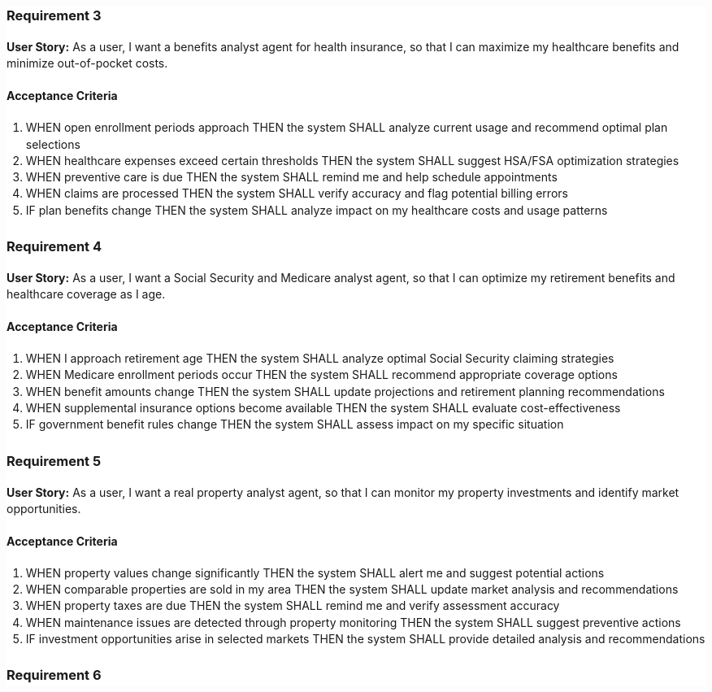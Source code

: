 ### Requirement 3

**User Story:** As a user, I want a benefits analyst agent for health insurance, so that I can maximize my healthcare benefits and minimize out-of-pocket costs.

#### Acceptance Criteria

1. WHEN open enrollment periods approach THEN the system SHALL analyze current usage and recommend optimal plan selections
2. WHEN healthcare expenses exceed certain thresholds THEN the system SHALL suggest HSA/FSA optimization strategies
3. WHEN preventive care is due THEN the system SHALL remind me and help schedule appointments
4. WHEN claims are processed THEN the system SHALL verify accuracy and flag potential billing errors
5. IF plan benefits change THEN the system SHALL analyze impact on my healthcare costs and usage patterns

### Requirement 4

**User Story:** As a user, I want a Social Security and Medicare analyst agent, so that I can optimize my retirement benefits and healthcare coverage as I age.

#### Acceptance Criteria

1. WHEN I approach retirement age THEN the system SHALL analyze optimal Social Security claiming strategies
2. WHEN Medicare enrollment periods occur THEN the system SHALL recommend appropriate coverage options
3. WHEN benefit amounts change THEN the system SHALL update projections and retirement planning recommendations
4. WHEN supplemental insurance options become available THEN the system SHALL evaluate cost-effectiveness
5. IF government benefit rules change THEN the system SHALL assess impact on my specific situation

### Requirement 5

**User Story:** As a user, I want a real property analyst agent, so that I can monitor my property investments and identify market opportunities.

#### Acceptance Criteria

1. WHEN property values change significantly THEN the system SHALL alert me and suggest potential actions
2. WHEN comparable properties are sold in my area THEN the system SHALL update market analysis and recommendations
3. WHEN property taxes are due THEN the system SHALL remind me and verify assessment accuracy
4. WHEN maintenance issues are detected through property monitoring THEN the system SHALL suggest preventive actions
5. IF investment opportunities arise in selected markets THEN the system SHALL provide detailed analysis and recommendations

### Requirement 6
